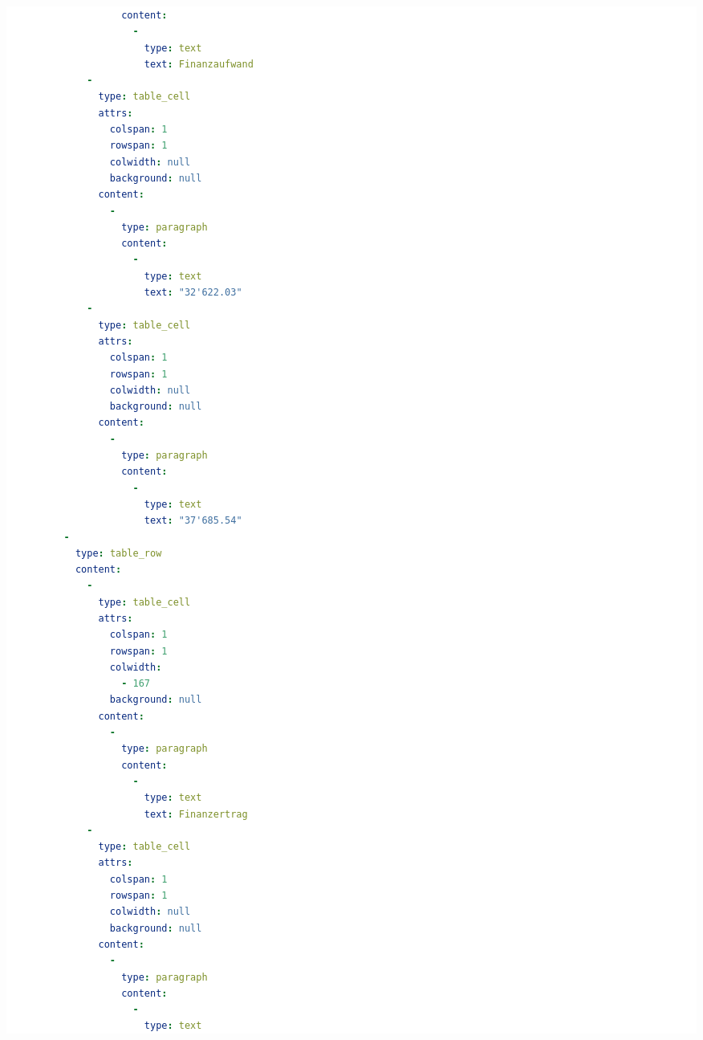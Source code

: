 ```yaml
                    content:
                      -
                        type: text
                        text: Finanzaufwand
              -
                type: table_cell
                attrs:
                  colspan: 1
                  rowspan: 1
                  colwidth: null
                  background: null
                content:
                  -
                    type: paragraph
                    content:
                      -
                        type: text
                        text: "32'622.03"
              -
                type: table_cell
                attrs:
                  colspan: 1
                  rowspan: 1
                  colwidth: null
                  background: null
                content:
                  -
                    type: paragraph
                    content:
                      -
                        type: text
                        text: "37'685.54"
          -
            type: table_row
            content:
              -
                type: table_cell
                attrs:
                  colspan: 1
                  rowspan: 1
                  colwidth:
                    - 167
                  background: null
                content:
                  -
                    type: paragraph
                    content:
                      -
                        type: text
                        text: Finanzertrag
              -
                type: table_cell
                attrs:
                  colspan: 1
                  rowspan: 1
                  colwidth: null
                  background: null
                content:
                  -
                    type: paragraph
                    content:
                      -
                        type: text
```